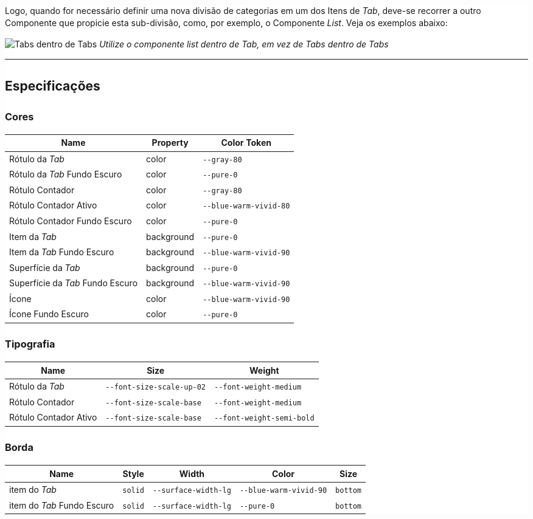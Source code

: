 Logo, quando for necessário definir uma nova divisão de categorias em um dos Itens de *Tab*, deve-se recorrer a outro Componente que propicie esta sub-divisão, como, por exemplo, o Componente *List*. Veja os exemplos abaixo:

![Tabs dentro de Tabs](imagens/behavior-tab-inside-tab.png)
*Utilize o componente list dentro de Tab, em vez de Tabs dentro de Tabs*

---

## Especificações

### Cores

| Name                             | Property   | Color Token            |
| -------------------------------- | ---------- | ---------------------- |
| Rótulo da *Tab*                  | color      | `--gray-80`            |
| Rótulo da *Tab* Fundo Escuro     | color      | `--pure-0`             |
| Rótulo Contador                  | color      | `--gray-80`            |
| Rótulo Contador Ativo            | color      | `--blue-warm-vivid-80` |
| Rótulo Contador Fundo Escuro     | color      | `--pure-0`             |
| Item da *Tab*                    | background | `--pure-0`             |
| Item da *Tab* Fundo Escuro       | background | `--blue-warm-vivid-90` |
| Superfície da *Tab*              | background | `--pure-0`             |
| Superfície da *Tab* Fundo Escuro | background | `--blue-warm-vivid-90` |
| Ícone                            | color      | `--blue-warm-vivid-90` |
| Ícone Fundo Escuro               | color      | `--pure-0`             |

### Tipografia

| Name                  | Size                      | Weight                    |
| --------------------- | ------------------------- | ------------------------- |
| Rótulo da *Tab*       | `--font-size-scale-up-02` | `--font-weight-medium`    |
| Rótulo Contador       | `--font-size-scale-base`  | `--font-weight-medium`    |
| Rótulo Contador Ativo | `--font-size-scale-base`  | `--font-weight-semi-bold` |

### Borda

| Name                       | Style   | Width                | Color                  | Size     |
| -------------------------- | ------- | -------------------- | ---------------------- | -------- |
| item do *Tab*              | `solid` | `--surface-width-lg` | `--blue-warm-vivid-90` | `bottom` |
| item do *Tab* Fundo Escuro | `solid` | `--surface-width-lg` | `--pure-0`             | `bottom` |
